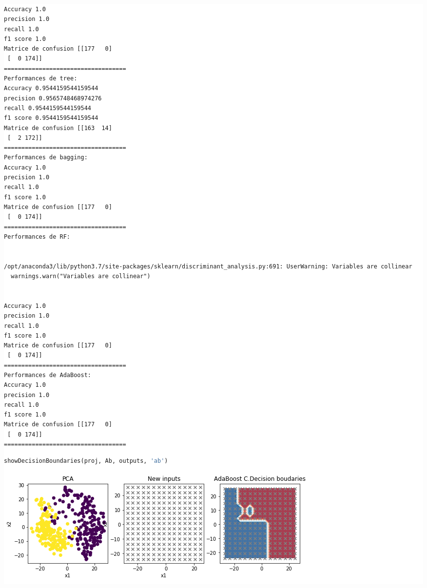     Accuracy 1.0
    precision 1.0
    recall 1.0
    f1 score 1.0
    Matrice de confusion [[177   0]
     [  0 174]]
    ===================================
    Performances de tree: 
    Accuracy 0.9544159544159544
    precision 0.9565748468974276
    recall 0.9544159544159544
    f1 score 0.9544159544159544
    Matrice de confusion [[163  14]
     [  2 172]]
    ===================================
    Performances de bagging: 
    Accuracy 1.0
    precision 1.0
    recall 1.0
    f1 score 1.0
    Matrice de confusion [[177   0]
     [  0 174]]
    ===================================
    Performances de RF: 


    /opt/anaconda3/lib/python3.7/site-packages/sklearn/discriminant_analysis.py:691: UserWarning: Variables are collinear
      warnings.warn("Variables are collinear")


    Accuracy 1.0
    precision 1.0
    recall 1.0
    f1 score 1.0
    Matrice de confusion [[177   0]
     [  0 174]]
    ===================================
    Performances de AdaBoost: 
    Accuracy 1.0
    precision 1.0
    recall 1.0
    f1 score 1.0
    Matrice de confusion [[177   0]
     [  0 174]]
    ===================================



```python
showDecisionBoundaries(proj, Ab, outputs, 'ab')
```


    
![png](projet_files/projet_170_0.png)
    